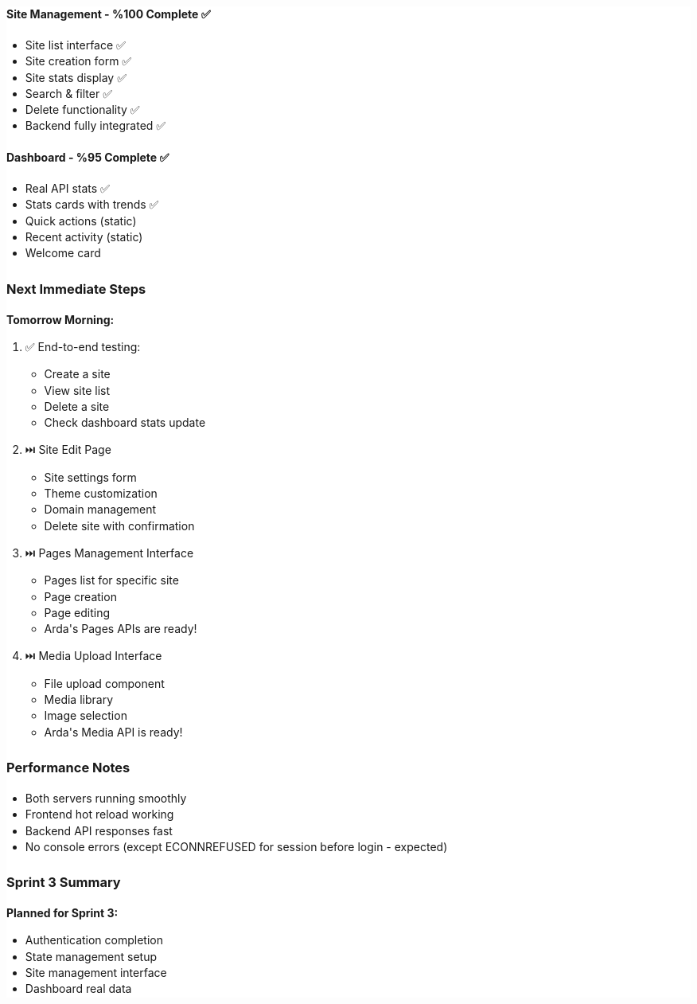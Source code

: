 #### **Site Management - %100 Complete ✅**
- Site list interface ✅
- Site creation form ✅
- Site stats display ✅
- Search & filter ✅
- Delete functionality ✅
- Backend fully integrated ✅

#### **Dashboard - %95 Complete ✅**
- Real API stats ✅
- Stats cards with trends ✅
- Quick actions (static)
- Recent activity (static)
- Welcome card

### **Next Immediate Steps**

**Tomorrow Morning:**
1. ✅ End-to-end testing:
   - Create a site
   - View site list
   - Delete a site
   - Check dashboard stats update

2. ⏭️ Site Edit Page
   - Site settings form
   - Theme customization
   - Domain management
   - Delete site with confirmation

3. ⏭️ Pages Management Interface
   - Pages list for specific site
   - Page creation
   - Page editing
   - Arda's Pages APIs are ready!

4. ⏭️ Media Upload Interface
   - File upload component
   - Media library
   - Image selection
   - Arda's Media API is ready!

### **Performance Notes**
- Both servers running smoothly
- Frontend hot reload working
- Backend API responses fast
- No console errors (except ECONNREFUSED for session before login - expected)

### **Sprint 3 Summary**

**Planned for Sprint 3:**
- Authentication completion
- State management setup
- Site management interface
- Dashboard real data

